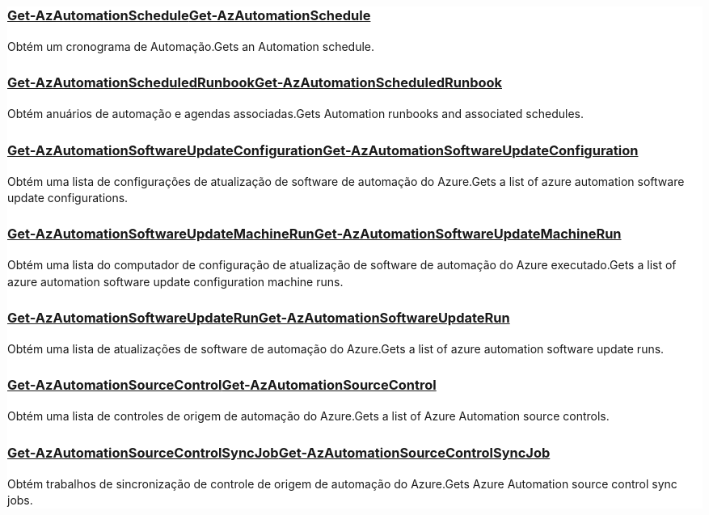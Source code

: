 ### [<span data-ttu-id="f9d98-151">Get-AzAutomationSchedule</span><span class="sxs-lookup"><span data-stu-id="f9d98-151">Get-AzAutomationSchedule</span></span>](Get-AzAutomationSchedule.md)
<span data-ttu-id="f9d98-152">Obtém um cronograma de Automação.</span><span class="sxs-lookup"><span data-stu-id="f9d98-152">Gets an Automation schedule.</span></span>

### [<span data-ttu-id="f9d98-153">Get-AzAutomationScheduledRunbook</span><span class="sxs-lookup"><span data-stu-id="f9d98-153">Get-AzAutomationScheduledRunbook</span></span>](Get-AzAutomationScheduledRunbook.md)
<span data-ttu-id="f9d98-154">Obtém anuários de automação e agendas associadas.</span><span class="sxs-lookup"><span data-stu-id="f9d98-154">Gets Automation runbooks and associated schedules.</span></span>

### [<span data-ttu-id="f9d98-155">Get-AzAutomationSoftwareUpdateConfiguration</span><span class="sxs-lookup"><span data-stu-id="f9d98-155">Get-AzAutomationSoftwareUpdateConfiguration</span></span>](Get-AzAutomationSoftwareUpdateConfiguration.md)
<span data-ttu-id="f9d98-156">Obtém uma lista de configurações de atualização de software de automação do Azure.</span><span class="sxs-lookup"><span data-stu-id="f9d98-156">Gets a list of azure automation software update configurations.</span></span>

### [<span data-ttu-id="f9d98-157">Get-AzAutomationSoftwareUpdateMachineRun</span><span class="sxs-lookup"><span data-stu-id="f9d98-157">Get-AzAutomationSoftwareUpdateMachineRun</span></span>](Get-AzAutomationSoftwareUpdateMachineRun.md)
<span data-ttu-id="f9d98-158">Obtém uma lista do computador de configuração de atualização de software de automação do Azure executado.</span><span class="sxs-lookup"><span data-stu-id="f9d98-158">Gets a list of azure automation software update configuration machine runs.</span></span>

### [<span data-ttu-id="f9d98-159">Get-AzAutomationSoftwareUpdateRun</span><span class="sxs-lookup"><span data-stu-id="f9d98-159">Get-AzAutomationSoftwareUpdateRun</span></span>](Get-AzAutomationSoftwareUpdateRun.md)
<span data-ttu-id="f9d98-160">Obtém uma lista de atualizações de software de automação do Azure.</span><span class="sxs-lookup"><span data-stu-id="f9d98-160">Gets a list of azure automation software update runs.</span></span>

### [<span data-ttu-id="f9d98-161">Get-AzAutomationSourceControl</span><span class="sxs-lookup"><span data-stu-id="f9d98-161">Get-AzAutomationSourceControl</span></span>](Get-AzAutomationSourceControl.md)
<span data-ttu-id="f9d98-162">Obtém uma lista de controles de origem de automação do Azure.</span><span class="sxs-lookup"><span data-stu-id="f9d98-162">Gets a list of Azure Automation source controls.</span></span>

### [<span data-ttu-id="f9d98-163">Get-AzAutomationSourceControlSyncJob</span><span class="sxs-lookup"><span data-stu-id="f9d98-163">Get-AzAutomationSourceControlSyncJob</span></span>](Get-AzAutomationSourceControlSyncJob.md)
<span data-ttu-id="f9d98-164">Obtém trabalhos de sincronização de controle de origem de automação do Azure.</span><span class="sxs-lookup"><span data-stu-id="f9d98-164">Gets Azure Automation source control sync jobs.</span></span>
